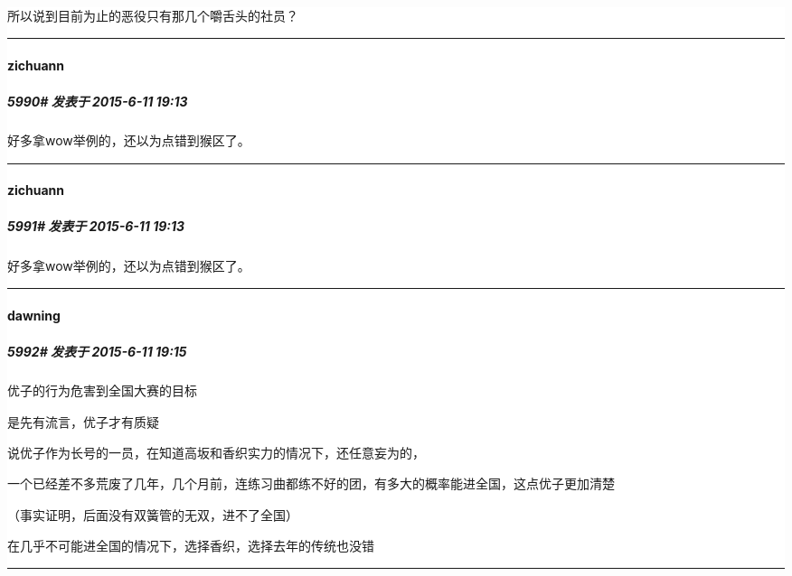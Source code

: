 

所以说到目前为止的恶役只有那几个嚼舌头的社员？







-----

####  zichuann  
##### 5990#       发表于 2015-6-11 19:13




好多拿wow举例的，还以为点错到猴区了。







-----

####  zichuann  
##### 5991#       发表于 2015-6-11 19:13




好多拿wow举例的，还以为点错到猴区了。







-----

####  dawning  
##### 5992#       发表于 2015-6-11 19:15




优子的行为危害到全国大赛的目标

是先有流言，优子才有质疑


说优子作为长号的一员，在知道高坂和香织实力的情况下，还任意妄为的，

一个已经差不多荒废了几年，几个月前，连练习曲都练不好的团，有多大的概率能进全国，这点优子更加清楚

（事实证明，后面没有双簧管的无双，进不了全国）

在几乎不可能进全国的情况下，选择香织，选择去年的传统也没错









-----
